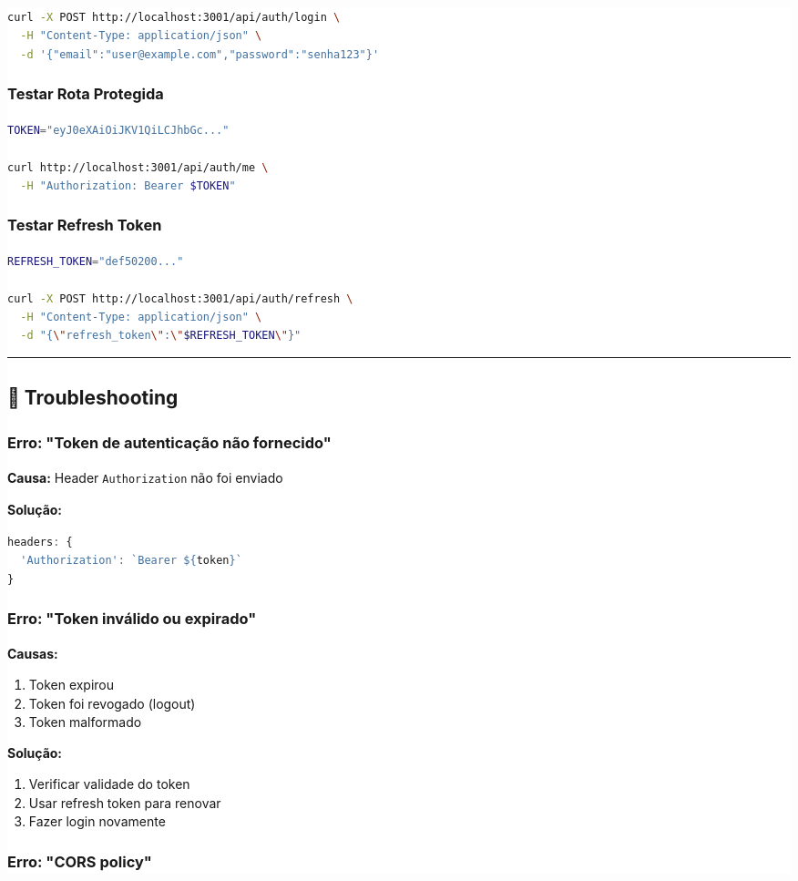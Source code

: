 ```bash
curl -X POST http://localhost:3001/api/auth/login \
  -H "Content-Type: application/json" \
  -d '{"email":"user@example.com","password":"senha123"}'
```

### Testar Rota Protegida

```bash
TOKEN="eyJ0eXAiOiJKV1QiLCJhbGc..."

curl http://localhost:3001/api/auth/me \
  -H "Authorization: Bearer $TOKEN"
```

### Testar Refresh Token

```bash
REFRESH_TOKEN="def50200..."

curl -X POST http://localhost:3001/api/auth/refresh \
  -H "Content-Type: application/json" \
  -d "{\"refresh_token\":\"$REFRESH_TOKEN\"}"
```

---

## 🐛 Troubleshooting

### Erro: "Token de autenticação não fornecido"

**Causa:** Header `Authorization` não foi enviado

**Solução:**
```javascript
headers: {
  'Authorization': `Bearer ${token}`
}
```

### Erro: "Token inválido ou expirado"

**Causas:**
1. Token expirou
2. Token foi revogado (logout)
3. Token malformado

**Solução:**
1. Verificar validade do token
2. Usar refresh token para renovar
3. Fazer login novamente

### Erro: "CORS policy"
